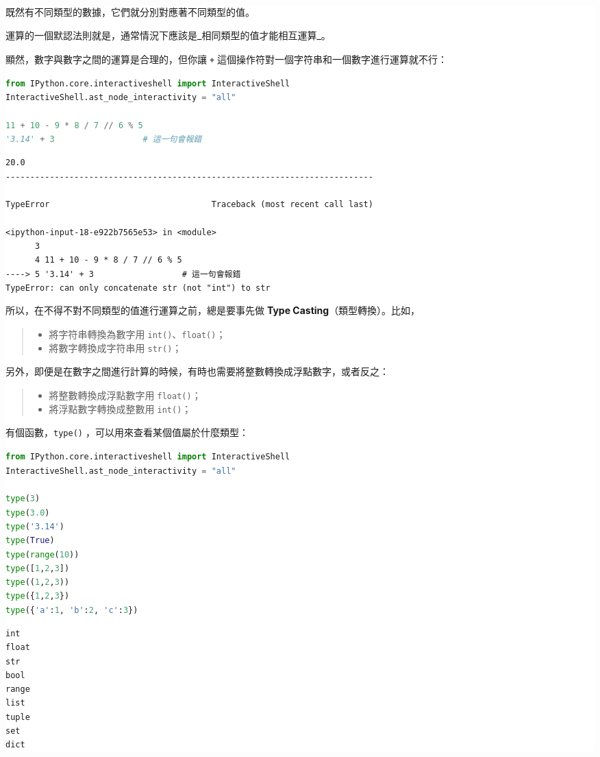 既然有不同類型的數據，它們就分別對應著不同類型的值。

運算的一個默認法則就是，通常情況下應該是_相同類型的值才能相互運算_。

顯然，數字與數字之間的運算是合理的，但你讓 `+` 這個操作符對一個字符串和一個數字進行運算就不行：


```python
from IPython.core.interactiveshell import InteractiveShell
InteractiveShell.ast_node_interactivity = "all"

11 + 10 - 9 * 8 / 7 // 6 % 5
'3.14' + 3                  # 這一句會報錯
```

    20.0
    ---------------------------------------------------------------------------
    
    TypeError                                 Traceback (most recent call last)
    
    <ipython-input-18-e922b7565e53> in <module>
          3 
          4 11 + 10 - 9 * 8 / 7 // 6 % 5
    ----> 5 '3.14' + 3                  # 這一句會報錯
    TypeError: can only concatenate str (not "int") to str


所以，在不得不對不同類型的值進行運算之前，總是要事先做 **Type Casting**（類型轉換）。比如，

> * 將字符串轉換為數字用 `int()`、`float()`；
> * 將數字轉換成字符串用 `str()`；

另外，即便是在數字之間進行計算的時候，有時也需要將整數轉換成浮點數字，或者反之：
> * 將整數轉換成浮點數字用 `float()`；
> * 將浮點數字轉換成整數用 `int()`；

有個函數，`type()` ，可以用來查看某個值屬於什麼類型：


```python
from IPython.core.interactiveshell import InteractiveShell
InteractiveShell.ast_node_interactivity = "all"

type(3)
type(3.0)
type('3.14')
type(True)
type(range(10))
type([1,2,3])
type((1,2,3))
type({1,2,3})
type({'a':1, 'b':2, 'c':3})
```

    int
    float
    str
    bool
    range
    list
    tuple
    set
    dict
